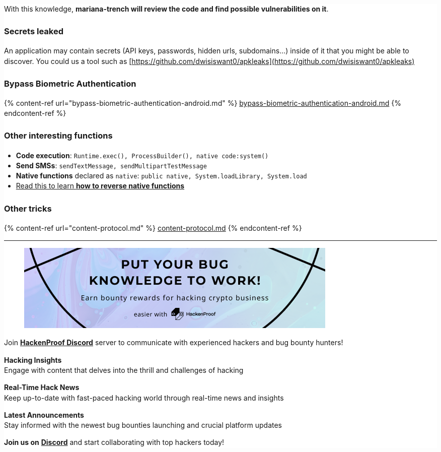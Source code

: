 With this knowledge, **mariana-trench will review the code and find possible vulnerabilities on it**.

### Secrets leaked

An application may contain secrets (API keys, passwords, hidden urls, subdomains...) inside of it that you might be able to discover. You could us a tool such as [https://github.com/dwisiswant0/apkleaks](https://github.com/dwisiswant0/apkleaks)

### Bypass Biometric Authentication

{% content-ref url="bypass-biometric-authentication-android.md" %}
[bypass-biometric-authentication-android.md](bypass-biometric-authentication-android.md)
{% endcontent-ref %}

### Other interesting functions

* **Code execution**: `Runtime.exec(), ProcessBuilder(), native code:system()`
* **Send SMSs**: `sendTextMessage, sendMultipartTestMessage`
* **Native functions** declared as `native`: `public native, System.loadLibrary, System.load`
* [Read this to learn **how to reverse native functions**](reversing-native-libraries.md)

### **Other tricks**

{% content-ref url="content-protocol.md" %}
[content-protocol.md](content-protocol.md)
{% endcontent-ref %}

***

<figure><img src="../../.gitbook/assets/image (3).png" alt=""><figcaption></figcaption></figure>

Join [**HackenProof Discord**](https://discord.com/invite/N3FrSbmwdy) server to communicate with experienced hackers and bug bounty hunters!

**Hacking Insights**\
Engage with content that delves into the thrill and challenges of hacking

**Real-Time Hack News**\
Keep up-to-date with fast-paced hacking world through real-time news and insights

**Latest Announcements**\
Stay informed with the newest bug bounties launching and crucial platform updates

**Join us on** [**Discord**](https://discord.com/invite/N3FrSbmwdy) and start collaborating with top hackers today!
